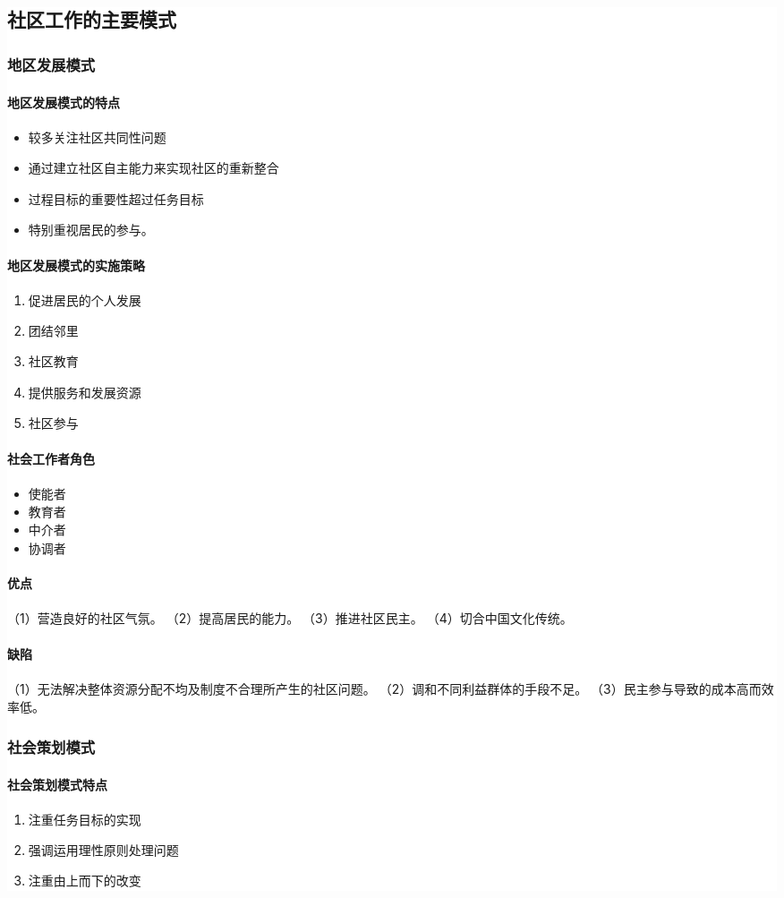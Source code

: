 ## 社区工作的主要模式

### 地区发展模式

#### 地区发展模式的特点

- 较多关注社区共同性问题

- 通过建立社区自主能力来实现社区的重新整合

- 过程目标的重要性超过任务目标

- 特别重视居民的参与。


#### 地区发展模式的实施策略

1. 促进居民的个人发展

2. 团结邻里

3. 社区教育

4. 提供服务和发展资源

5. 社区参与

#### 社会工作者角色

- 使能者
- 教育者
- 中介者
- 协调者

#### 优点

（1）营造良好的社区气氛。
（2）提高居民的能力。
（3）推进社区民主。
（4）切合中国文化传统。

#### 缺陷

（1）无法解决整体资源分配不均及制度不合理所产生的社区问题。
（2）调和不同利益群体的手段不足。
（3）民主参与导致的成本高而效率低。

### 社会策划模式

#### 社会策划模式特点

1. 注重任务目标的实现

2. 强调运用理性原则处理问题

3. 注重由上而下的改变
